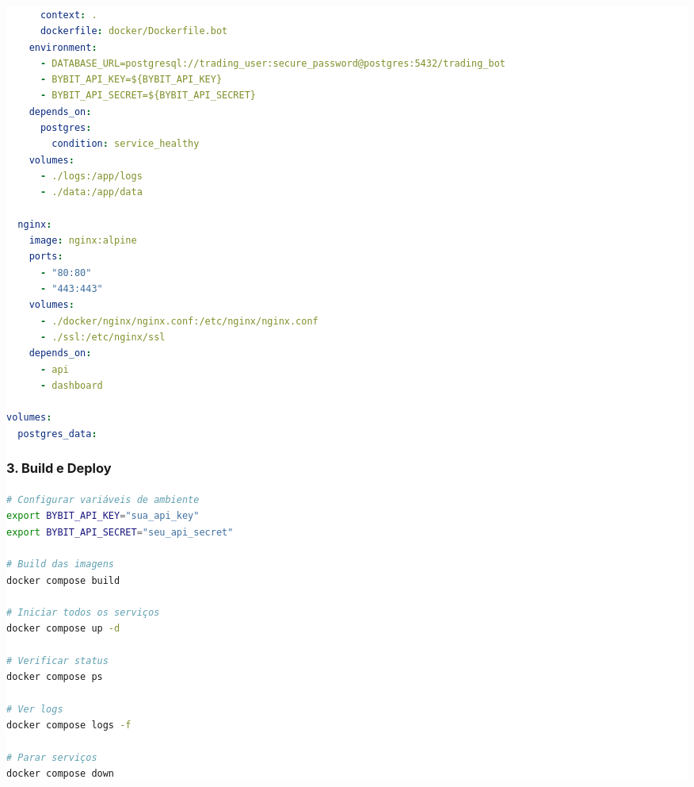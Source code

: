 ```yaml
      context: .
      dockerfile: docker/Dockerfile.bot
    environment:
      - DATABASE_URL=postgresql://trading_user:secure_password@postgres:5432/trading_bot
      - BYBIT_API_KEY=${BYBIT_API_KEY}
      - BYBIT_API_SECRET=${BYBIT_API_SECRET}
    depends_on:
      postgres:
        condition: service_healthy
    volumes:
      - ./logs:/app/logs
      - ./data:/app/data

  nginx:
    image: nginx:alpine
    ports:
      - "80:80"
      - "443:443"
    volumes:
      - ./docker/nginx/nginx.conf:/etc/nginx/nginx.conf
      - ./ssl:/etc/nginx/ssl
    depends_on:
      - api
      - dashboard

volumes:
  postgres_data:
```

### 3. Build e Deploy

```bash
# Configurar variáveis de ambiente
export BYBIT_API_KEY="sua_api_key"
export BYBIT_API_SECRET="seu_api_secret"

# Build das imagens
docker compose build

# Iniciar todos os serviços
docker compose up -d

# Verificar status
docker compose ps

# Ver logs
docker compose logs -f

# Parar serviços
docker compose down
```
